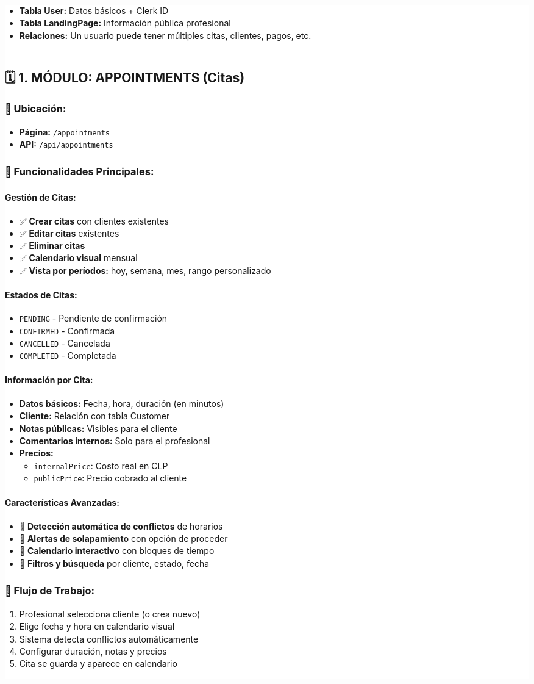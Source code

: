 - **Tabla User:** Datos básicos + Clerk ID
- **Tabla LandingPage:** Información pública profesional
- **Relaciones:** Un usuario puede tener múltiples citas, clientes, pagos, etc.

---

## 🗓️ **1. MÓDULO: APPOINTMENTS (Citas)**

### **📍 Ubicación:**

- **Página:** `/appointments`
- **API:** `/api/appointments`

### **🔧 Funcionalidades Principales:**

#### **Gestión de Citas:**

- ✅ **Crear citas** con clientes existentes
- ✅ **Editar citas** existentes
- ✅ **Eliminar citas**
- ✅ **Calendario visual** mensual
- ✅ **Vista por períodos:** hoy, semana, mes, rango personalizado

#### **Estados de Citas:**

- `PENDING` - Pendiente de confirmación
- `CONFIRMED` - Confirmada
- `CANCELLED` - Cancelada
- `COMPLETED` - Completada

#### **Información por Cita:**

- **Datos básicos:** Fecha, hora, duración (en minutos)
- **Cliente:** Relación con tabla Customer
- **Notas públicas:** Visibles para el cliente
- **Comentarios internos:** Solo para el profesional
- **Precios:**
  - `internalPrice`: Costo real en CLP
  - `publicPrice`: Precio cobrado al cliente

#### **Características Avanzadas:**

- 🎯 **Detección automática de conflictos** de horarios
- 🎯 **Alertas de solapamiento** con opción de proceder
- 🎯 **Calendario interactivo** con bloques de tiempo
- 🎯 **Filtros y búsqueda** por cliente, estado, fecha

### **🔄 Flujo de Trabajo:**

1. Profesional selecciona cliente (o crea nuevo)
2. Elige fecha y hora en calendario visual
3. Sistema detecta conflictos automáticamente
4. Configurar duración, notas y precios
5. Cita se guarda y aparece en calendario

---